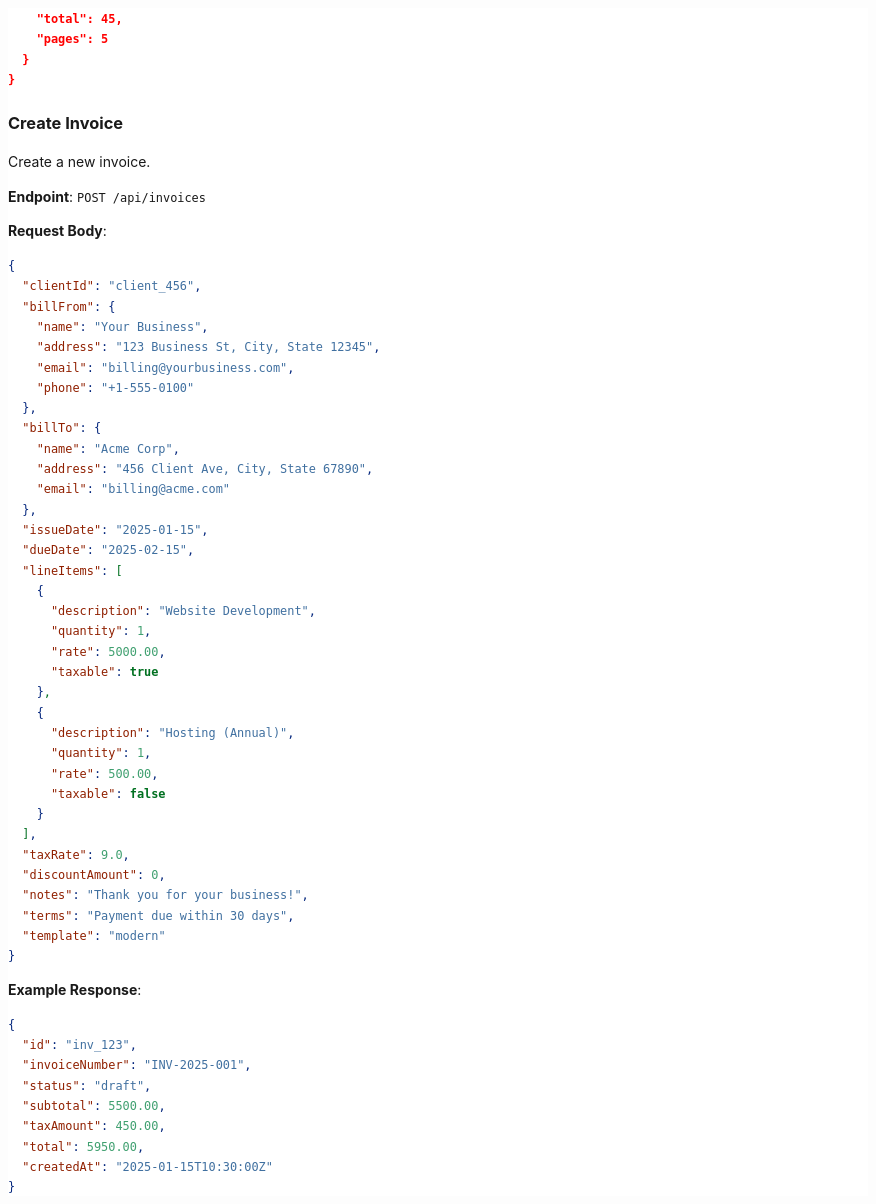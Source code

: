 ```json
    "total": 45,
    "pages": 5
  }
}
```

### Create Invoice

Create a new invoice.

**Endpoint**: `POST /api/invoices`

**Request Body**:
```json
{
  "clientId": "client_456",
  "billFrom": {
    "name": "Your Business",
    "address": "123 Business St, City, State 12345",
    "email": "billing@yourbusiness.com",
    "phone": "+1-555-0100"
  },
  "billTo": {
    "name": "Acme Corp",
    "address": "456 Client Ave, City, State 67890",
    "email": "billing@acme.com"
  },
  "issueDate": "2025-01-15",
  "dueDate": "2025-02-15",
  "lineItems": [
    {
      "description": "Website Development",
      "quantity": 1,
      "rate": 5000.00,
      "taxable": true
    },
    {
      "description": "Hosting (Annual)",
      "quantity": 1,
      "rate": 500.00,
      "taxable": false
    }
  ],
  "taxRate": 9.0,
  "discountAmount": 0,
  "notes": "Thank you for your business!",
  "terms": "Payment due within 30 days",
  "template": "modern"
}
```

**Example Response**:
```json
{
  "id": "inv_123",
  "invoiceNumber": "INV-2025-001",
  "status": "draft",
  "subtotal": 5500.00,
  "taxAmount": 450.00,
  "total": 5950.00,
  "createdAt": "2025-01-15T10:30:00Z"
}
```
